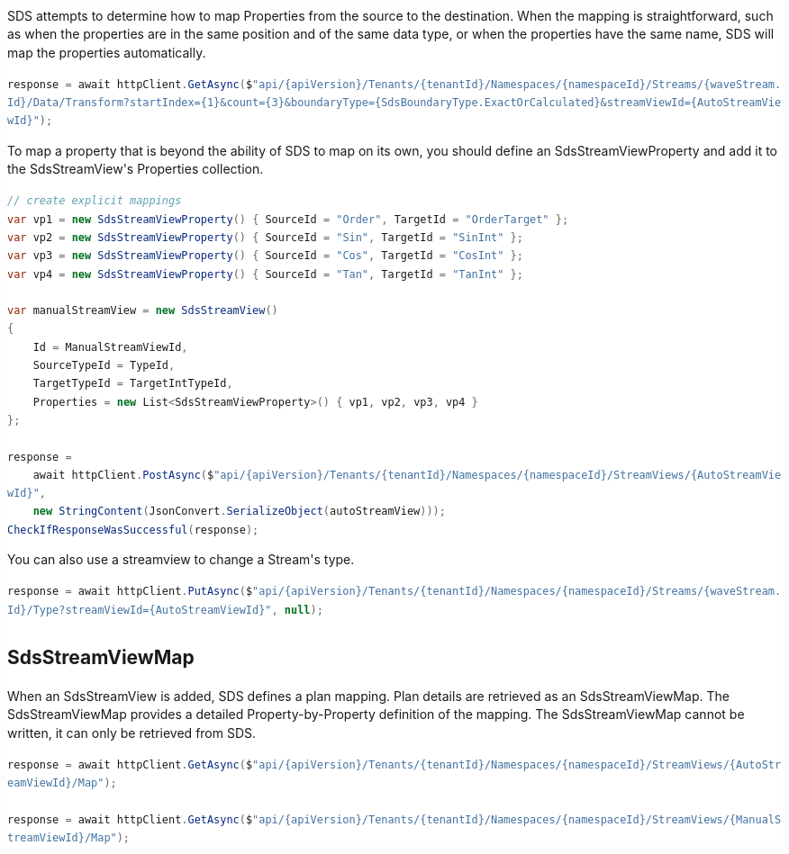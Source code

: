 SDS attempts to determine how to map Properties from the source to the destination. When the mapping is straightforward, such as when the properties are in the same position and of the same data type, or when the properties have the same name, SDS will map the properties automatically.

```C#
response = await httpClient.GetAsync($"api/{apiVersion}/Tenants/{tenantId}/Namespaces/{namespaceId}/Streams/{waveStream.Id}/Data/Transform?startIndex={1}&count={3}&boundaryType={SdsBoundaryType.ExactOrCalculated}&streamViewId={AutoStreamViewId}");
```

To map a property that is beyond the ability of SDS to map on its own, you should define an SdsStreamViewProperty and add it to the SdsStreamView's Properties collection.

```C#
// create explicit mappings
var vp1 = new SdsStreamViewProperty() { SourceId = "Order", TargetId = "OrderTarget" };
var vp2 = new SdsStreamViewProperty() { SourceId = "Sin", TargetId = "SinInt" };
var vp3 = new SdsStreamViewProperty() { SourceId = "Cos", TargetId = "CosInt" };
var vp4 = new SdsStreamViewProperty() { SourceId = "Tan", TargetId = "TanInt" };

var manualStreamView = new SdsStreamView()
{
    Id = ManualStreamViewId,
    SourceTypeId = TypeId,
    TargetTypeId = TargetIntTypeId,
    Properties = new List<SdsStreamViewProperty>() { vp1, vp2, vp3, vp4 }
};

response =
    await httpClient.PostAsync($"api/{apiVersion}/Tenants/{tenantId}/Namespaces/{namespaceId}/StreamViews/{AutoStreamViewId}",
    new StringContent(JsonConvert.SerializeObject(autoStreamView)));
CheckIfResponseWasSuccessful(response);
```

You can also use a streamview to change a Stream's type.

```C#
response = await httpClient.PutAsync($"api/{apiVersion}/Tenants/{tenantId}/Namespaces/{namespaceId}/Streams/{waveStream.Id}/Type?streamViewId={AutoStreamViewId}", null);
```

## SdsStreamViewMap

When an SdsStreamView is added, SDS defines a plan mapping. Plan details are retrieved as an SdsStreamViewMap. The SdsStreamViewMap provides a detailed Property-by-Property definition of the mapping. The SdsStreamViewMap cannot be written, it can only be retrieved from SDS.

```C#
response = await httpClient.GetAsync($"api/{apiVersion}/Tenants/{tenantId}/Namespaces/{namespaceId}/StreamViews/{AutoStreamViewId}/Map");

response = await httpClient.GetAsync($"api/{apiVersion}/Tenants/{tenantId}/Namespaces/{namespaceId}/StreamViews/{ManualStreamViewId}/Map");
```
